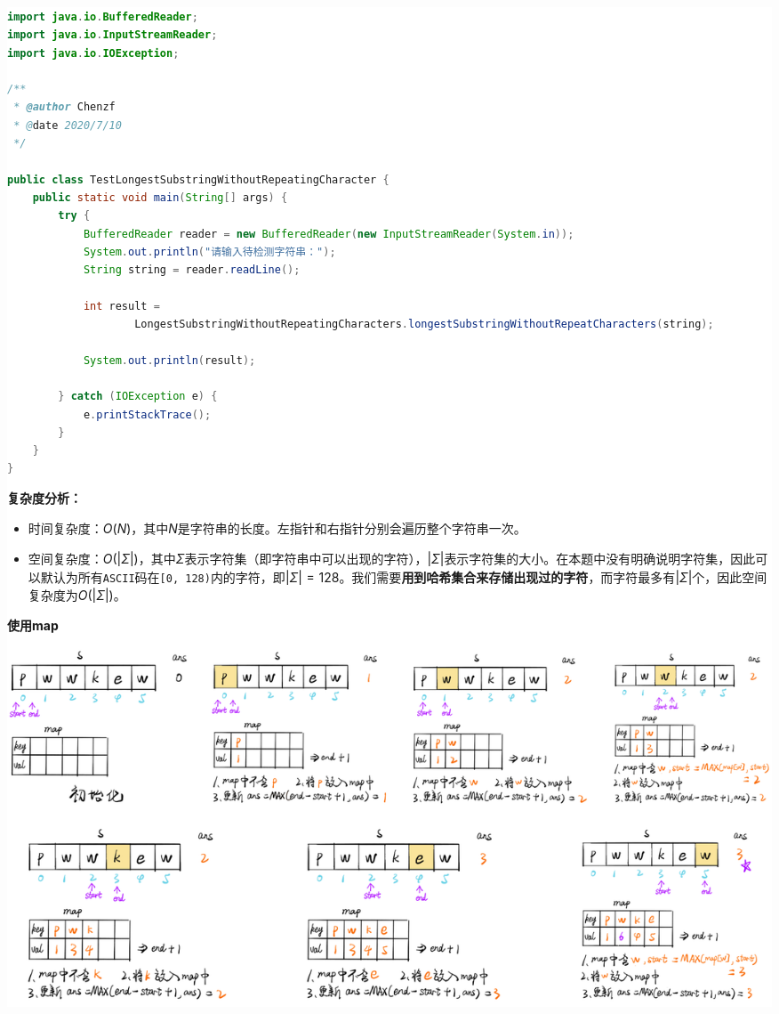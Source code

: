 ```java
import java.io.BufferedReader;
import java.io.InputStreamReader;
import java.io.IOException;

/**
 * @author Chenzf
 * @date 2020/7/10
 */

public class TestLongestSubstringWithoutRepeatingCharacter {
    public static void main(String[] args) {
        try {
            BufferedReader reader = new BufferedReader(new InputStreamReader(System.in));
            System.out.println("请输入待检测字符串：");
            String string = reader.readLine();

            int result =
                    LongestSubstringWithoutRepeatingCharacters.longestSubstringWithoutRepeatCharacters(string);

            System.out.println(result);

        } catch (IOException e) {
            e.printStackTrace();
        }
    }
}
```

**复杂度分析：**

- 时间复杂度：$O(N)$，其中$N$是字符串的长度。左指针和右指针分别会遍历整个字符串一次。

- 空间复杂度：$O(|\Sigma|)$，其中$\Sigma$表示字符集（即字符串中可以出现的字符），$|\Sigma|$表示字符集的大小。在本题中没有明确说明字符集，因此可以默认为所有`ASCII`码在`[0, 128)`内的字符，即$|\Sigma| = 128$。我们需要**用到哈希集合来存储出现过的字符**，而字符最多有$|\Sigma|$个，因此空间复杂度为$O(|\Sigma|)$。


**使用map**
<div align=center><img src=LeetCode\3滑动窗口.png></div>
